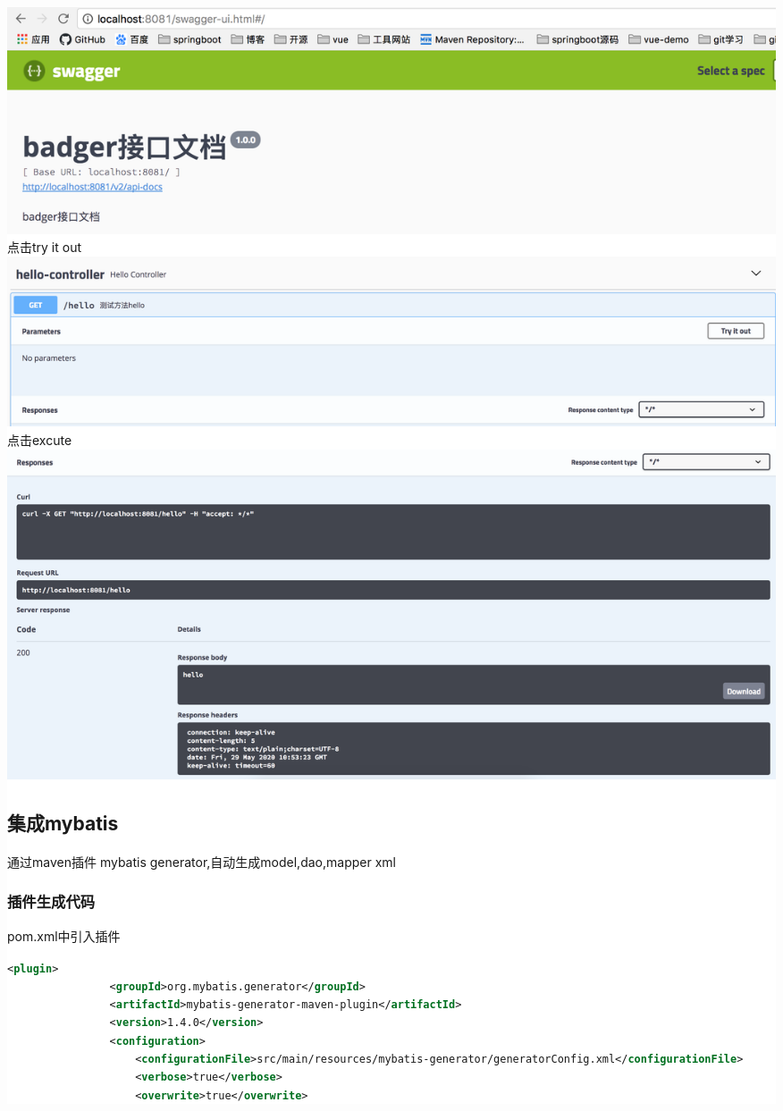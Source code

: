 ![swagger2](../assets/images/swagger/swagger_01.png)
点击try it out
![swagger2](../assets/images/swagger/swagger_02.png)
点击excute
![swagger2](../assets/images/swagger/swagger_03.png)

## 集成mybatis
通过maven插件 mybatis generator,自动生成model,dao,mapper xml
### 插件生成代码
pom.xml中引入插件
```xml
<plugin>
                <groupId>org.mybatis.generator</groupId>
                <artifactId>mybatis-generator-maven-plugin</artifactId>
                <version>1.4.0</version>
                <configuration>
                    <configurationFile>src/main/resources/mybatis-generator/generatorConfig.xml</configurationFile>
                    <verbose>true</verbose>
                    <overwrite>true</overwrite>
```